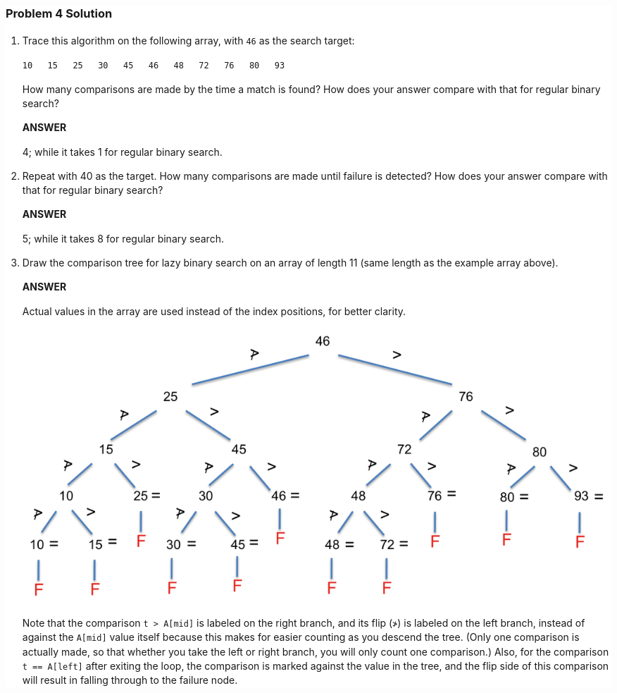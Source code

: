 ### Problem 4 Solution

1. Trace this algorithm on the following array, with `46` as the search target:

   ```
   10   15   25   30   45   46   48   72   76   80   93
   ```

   How many comparisons are made by the time a match is found? How does your answer compare with that for regular binary search?

   **ANSWER**

   4; while it takes 1 for regular binary search.

2. Repeat with 40 as the target. How many comparisons are made until failure is detected? How does your answer compare with that for regular binary search?

   **ANSWER**

   5; while it takes 8 for regular binary search.

3. Draw the comparison tree for lazy binary search on an array of length 11 (same length as the example array above).

   **ANSWER**

   Actual values in the array are used instead of the index positions, for better clarity.

   ![Lazy Binary Search](img/Set_05-04.png)

   Note that the comparison `t > A[mid]` is labeled on the right branch, and its flip (`≯`) is labeled on the left branch, instead of against the `A[mid]` value itself because this makes for easier counting as you descend the tree. (Only one comparison is actually made, so that whether you take the left or right branch, you will only count one comparison.) Also, for the comparison `t == A[left]` after exiting the loop, the comparison is marked against the value in the tree, and the flip side of this comparison will result in falling through to the failure node.
